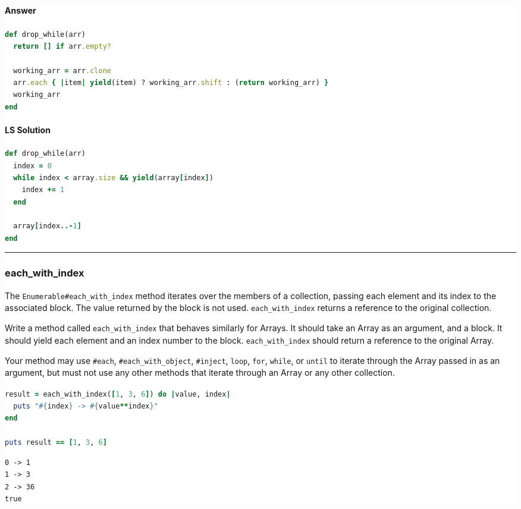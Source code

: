 #### Answer

```ruby
def drop_while(arr)
  return [] if arr.empty?
  
  working_arr = arr.clone
  arr.each { |item| yield(item) ? working_arr.shift : (return working_arr) }
  working_arr  
end
```

#### LS Solution

```ruby
def drop_while(arr)
  index = 0
  while index < array.size && yield(array[index])
    index += 1
  end
  
  array[index..-1]
end
```

________________________________________________________________________________________

### each_with_index

The `Enumerable#each_with_index` method iterates over the  members of a collection, passing each element and its index to the  associated block. The value returned by the block is not used. `each_with_index` returns a reference to the original collection.

Write a method called `each_with_index` that behaves  similarly for Arrays. It should take an Array as an argument, and a  block. It should yield each element and an index number to the block. `each_with_index` should return a reference to the original Array.

Your method may use `#each`, `#each_with_object`, `#inject`, `loop`, `for`, `while`, or `until` to iterate through the Array passed in as an argument, but must not use any other methods that iterate through an Array or any other  collection.

```ruby
result = each_with_index([1, 3, 6]) do |value, index|
  puts "#{index} -> #{value**index}"
end

puts result == [1, 3, 6]
```

```text
0 -> 1
1 -> 3
2 -> 36
true
```
